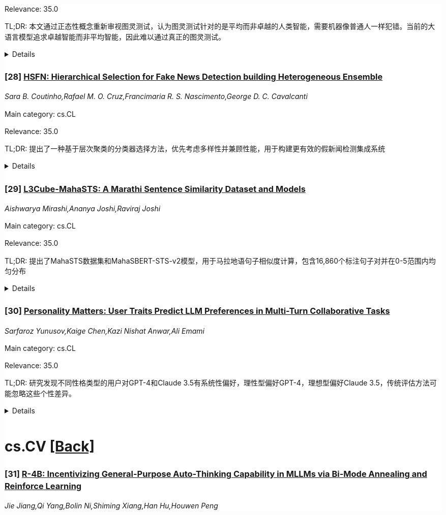Relevance: 35.0

TL;DR: 本文通过正态性概念重新审视图灵测试，认为图灵测试针对的是平均而非卓越的人类智能，需要机器像普通人一样犯错。当前的大语言模型追求卓越智能而非平均智能，因此难以通过真正的图灵测试。


<details><summary>Details</summary></details>


### [28] [HSFN: Hierarchical Selection for Fake News Detection building Heterogeneous Ensemble](https://arxiv.org/abs/2508.21482)
*Sara B. Coutinho,Rafael M. O. Cruz,Francimaria R. S. Nascimento,George D. C. Cavalcanti*

Main category: cs.CL

Relevance: 35.0

TL;DR: 提出了一种基于层次聚类的分类器选择方法，优先考虑多样性并兼顾性能，用于构建更有效的假新闻检测集成系统


<details><summary>Details</summary></details>


### [29] [L3Cube-MahaSTS: A Marathi Sentence Similarity Dataset and Models](https://arxiv.org/abs/2508.21569)
*Aishwarya Mirashi,Ananya Joshi,Raviraj Joshi*

Main category: cs.CL

Relevance: 35.0

TL;DR: 提出了MahaSTS数据集和MahaSBERT-STS-v2模型，用于马拉地语句子相似度计算，包含16,860个标注句子对并在0-5范围内均匀分布


<details><summary>Details</summary></details>


### [30] [Personality Matters: User Traits Predict LLM Preferences in Multi-Turn Collaborative Tasks](https://arxiv.org/abs/2508.21628)
*Sarfaroz Yunusov,Kaige Chen,Kazi Nishat Anwar,Ali Emami*

Main category: cs.CL

Relevance: 35.0

TL;DR: 研究发现不同性格类型的用户对GPT-4和Claude 3.5有系统性偏好，理性型偏好GPT-4，理想型偏好Claude 3.5，传统评估方法可能忽略这些个性差异。


<details><summary>Details</summary></details>


<div id='cs.CV'></div>

# cs.CV [[Back]](#toc)

### [31] [R-4B: Incentivizing General-Purpose Auto-Thinking Capability in MLLMs via Bi-Mode Annealing and Reinforce Learning](https://arxiv.org/abs/2508.21113)
*Jie Jiang,Qi Yang,Bolin Ni,Shiming Xiang,Han Hu,Houwen Peng*
